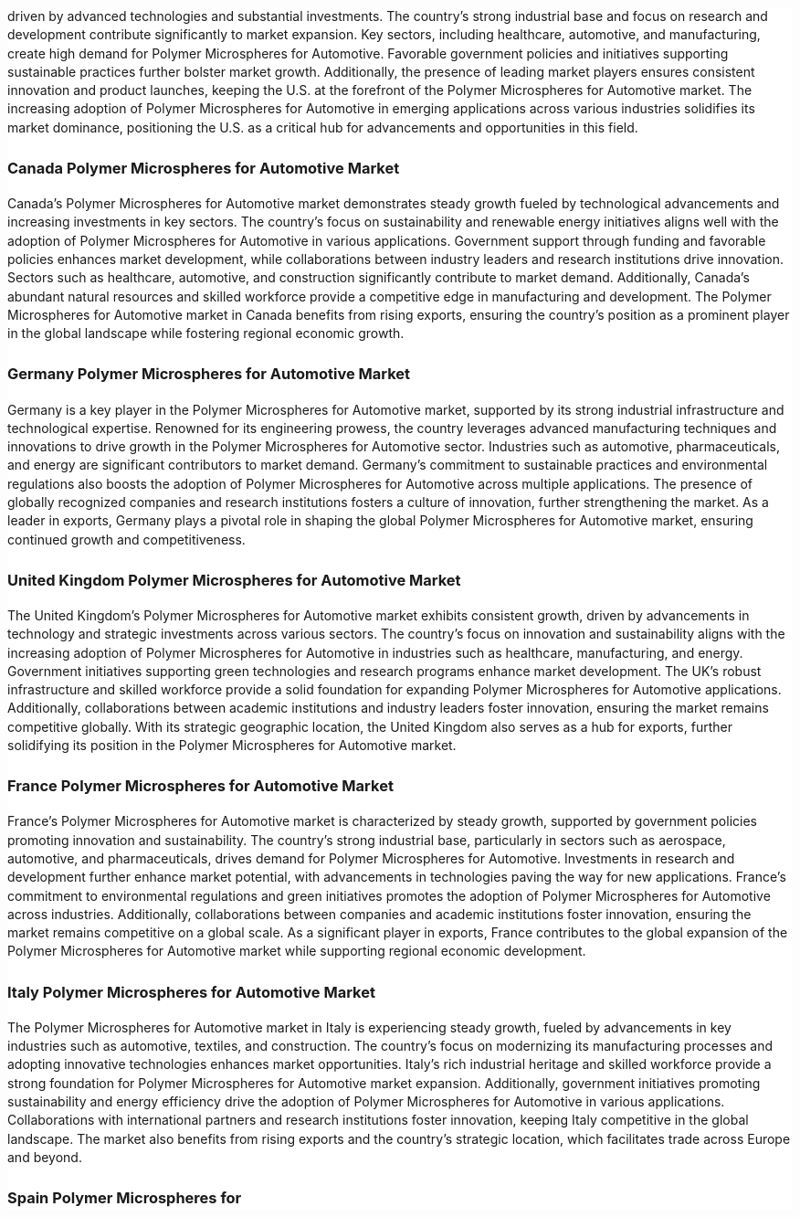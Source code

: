 driven by advanced technologies and substantial investments. The country&rsquo;s strong industrial base and focus on research and development contribute significantly to market expansion. Key sectors, including healthcare, automotive, and manufacturing, create high demand for Polymer Microspheres for Automotive. Favorable government policies and initiatives supporting sustainable practices further bolster market growth. Additionally, the presence of leading market players ensures consistent innovation and product launches, keeping the U.S. at the forefront of the Polymer Microspheres for Automotive market. The increasing adoption of Polymer Microspheres for Automotive in emerging applications across various industries solidifies its market dominance, positioning the U.S. as a critical hub for advancements and opportunities in this field.</p><h3>Canada Polymer Microspheres for Automotive Market</h3><p>Canada&rsquo;s Polymer Microspheres for Automotive market demonstrates steady growth fueled by technological advancements and increasing investments in key sectors. The country&rsquo;s focus on sustainability and renewable energy initiatives aligns well with the adoption of Polymer Microspheres for Automotive in various applications. Government support through funding and favorable policies enhances market development, while collaborations between industry leaders and research institutions drive innovation. Sectors such as healthcare, automotive, and construction significantly contribute to market demand. Additionally, Canada&rsquo;s abundant natural resources and skilled workforce provide a competitive edge in manufacturing and development. The Polymer Microspheres for Automotive market in Canada benefits from rising exports, ensuring the country&rsquo;s position as a prominent player in the global landscape while fostering regional economic growth.</p><h3>Germany Polymer Microspheres for Automotive Market</h3><p>Germany is a key player in the Polymer Microspheres for Automotive market, supported by its strong industrial infrastructure and technological expertise. Renowned for its engineering prowess, the country leverages advanced manufacturing techniques and innovations to drive growth in the Polymer Microspheres for Automotive sector. Industries such as automotive, pharmaceuticals, and energy are significant contributors to market demand. Germany&rsquo;s commitment to sustainable practices and environmental regulations also boosts the adoption of Polymer Microspheres for Automotive across multiple applications. The presence of globally recognized companies and research institutions fosters a culture of innovation, further strengthening the market. As a leader in exports, Germany plays a pivotal role in shaping the global Polymer Microspheres for Automotive market, ensuring continued growth and competitiveness.</p><h3>United Kingdom Polymer Microspheres for Automotive Market</h3><p>The United Kingdom&rsquo;s Polymer Microspheres for Automotive market exhibits consistent growth, driven by advancements in technology and strategic investments across various sectors. The country&rsquo;s focus on innovation and sustainability aligns with the increasing adoption of Polymer Microspheres for Automotive in industries such as healthcare, manufacturing, and energy. Government initiatives supporting green technologies and research programs enhance market development. The UK&rsquo;s robust infrastructure and skilled workforce provide a solid foundation for expanding Polymer Microspheres for Automotive applications. Additionally, collaborations between academic institutions and industry leaders foster innovation, ensuring the market remains competitive globally. With its strategic geographic location, the United Kingdom also serves as a hub for exports, further solidifying its position in the Polymer Microspheres for Automotive market.</p><h3>France Polymer Microspheres for Automotive Market</h3><p>France&rsquo;s Polymer Microspheres for Automotive market is characterized by steady growth, supported by government policies promoting innovation and sustainability. The country&rsquo;s strong industrial base, particularly in sectors such as aerospace, automotive, and pharmaceuticals, drives demand for Polymer Microspheres for Automotive. Investments in research and development further enhance market potential, with advancements in technologies paving the way for new applications. France&rsquo;s commitment to environmental regulations and green initiatives promotes the adoption of Polymer Microspheres for Automotive across industries. Additionally, collaborations between companies and academic institutions foster innovation, ensuring the market remains competitive on a global scale. As a significant player in exports, France contributes to the global expansion of the Polymer Microspheres for Automotive market while supporting regional economic development.</p><h3>Italy Polymer Microspheres for Automotive Market</h3><p>The Polymer Microspheres for Automotive market in Italy is experiencing steady growth, fueled by advancements in key industries such as automotive, textiles, and construction. The country&rsquo;s focus on modernizing its manufacturing processes and adopting innovative technologies enhances market opportunities. Italy&rsquo;s rich industrial heritage and skilled workforce provide a strong foundation for Polymer Microspheres for Automotive market expansion. Additionally, government initiatives promoting sustainability and energy efficiency drive the adoption of Polymer Microspheres for Automotive in various applications. Collaborations with international partners and research institutions foster innovation, keeping Italy competitive in the global landscape. The market also benefits from rising exports and the country&rsquo;s strategic location, which facilitates trade across Europe and beyond.</p><h3>Spain Polymer Microspheres for